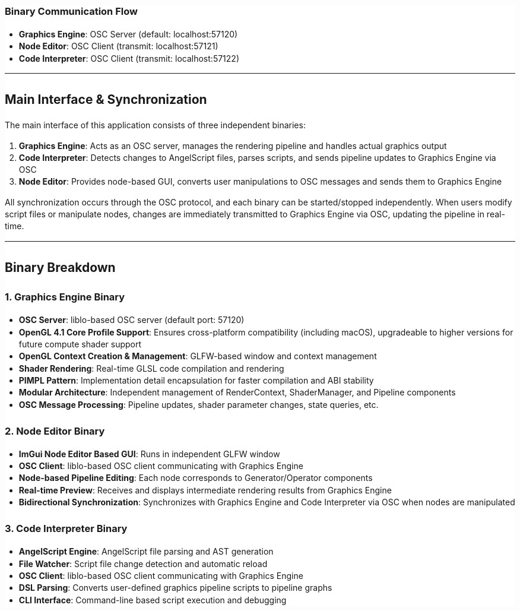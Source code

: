 ### Binary Communication Flow
- **Graphics Engine**: OSC Server (default: localhost:57120)
- **Node Editor**: OSC Client (transmit: localhost:57121)  
- **Code Interpreter**: OSC Client (transmit: localhost:57122)

---

## Main Interface & Synchronization

The main interface of this application consists of three independent binaries:

1. **Graphics Engine**: Acts as an OSC server, manages the rendering pipeline and handles actual graphics output
2. **Code Interpreter**: Detects changes to AngelScript files, parses scripts, and sends pipeline updates to Graphics Engine via OSC
3. **Node Editor**: Provides node-based GUI, converts user manipulations to OSC messages and sends them to Graphics Engine

All synchronization occurs through the OSC protocol, and each binary can be started/stopped independently. When users modify script files or manipulate nodes, changes are immediately transmitted to Graphics Engine via OSC, updating the pipeline in real-time.

---

## Binary Breakdown

### 1. Graphics Engine Binary

- **OSC Server**: liblo-based OSC server (default port: 57120)
- **OpenGL 4.1 Core Profile Support**: Ensures cross-platform compatibility (including macOS), upgradeable to higher versions for future compute shader support
- **OpenGL Context Creation & Management**: GLFW-based window and context management
- **Shader Rendering**: Real-time GLSL code compilation and rendering
- **PIMPL Pattern**: Implementation detail encapsulation for faster compilation and ABI stability
- **Modular Architecture**: Independent management of RenderContext, ShaderManager, and Pipeline components
- **OSC Message Processing**: Pipeline updates, shader parameter changes, state queries, etc.

### 2. Node Editor Binary

- **ImGui Node Editor Based GUI**: Runs in independent GLFW window
- **OSC Client**: liblo-based OSC client communicating with Graphics Engine
- **Node-based Pipeline Editing**: Each node corresponds to Generator/Operator components
- **Real-time Preview**: Receives and displays intermediate rendering results from Graphics Engine
- **Bidirectional Synchronization**: Synchronizes with Graphics Engine and Code Interpreter via OSC when nodes are manipulated

### 3. Code Interpreter Binary

- **AngelScript Engine**: AngelScript file parsing and AST generation
- **File Watcher**: Script file change detection and automatic reload
- **OSC Client**: liblo-based OSC client communicating with Graphics Engine
- **DSL Parsing**: Converts user-defined graphics pipeline scripts to pipeline graphs
- **CLI Interface**: Command-line based script execution and debugging
